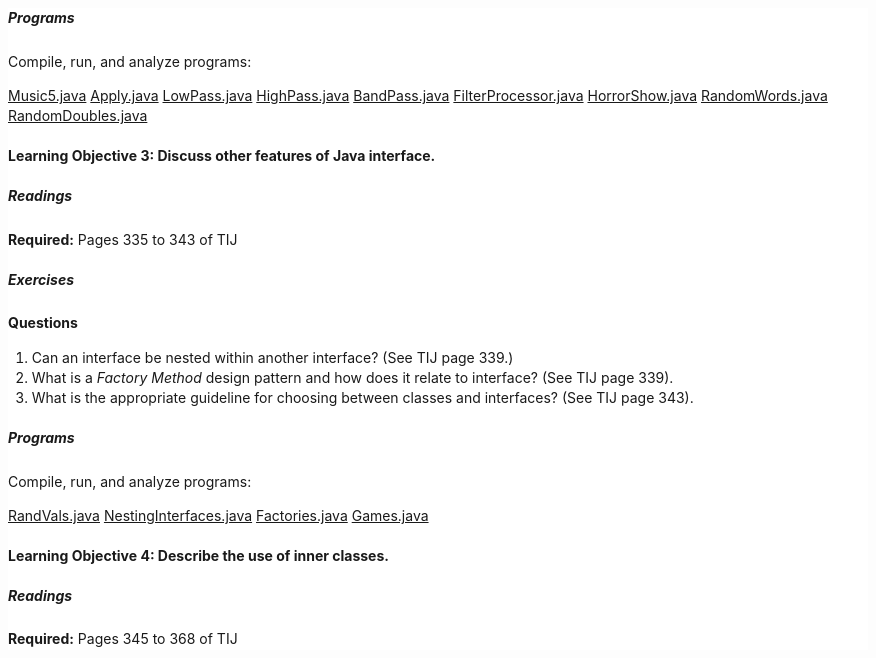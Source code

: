 ##### Programs
Compile, run, and analyze programs:

[Music5.java](https://triton2.athabascau.ca/html/courses/comp308/access/samples/interfaces/music5/Music5.java)
[Apply.java](https://triton2.athabascau.ca/html/courses/comp308/access/samples/interfaces/classprocessor/Apply.java)
[LowPass.java](https://triton2.athabascau.ca/html/courses/comp308/access/samples/interfaces/filters/LowPass.java)
[HighPass.java](https://triton2.athabascau.ca/html/courses/comp308/access/samples/interfaces/filters/HighPass.java)
[BandPass.java](https://triton2.athabascau.ca/html/courses/comp308/access/samples/interfaces/filters/BandPass.java)
[FilterProcessor.java](https://triton2.athabascau.ca/html/courses/comp308/access/samples/interfaces/interfaceprocessor/FilterProcessor.java)
[HorrorShow.java](https://triton2.athabascau.ca/html/courses/comp308/access/samples/interfaces/HorrorShow.java)
[RandomWords.java](https://triton2.athabascau.ca/html/courses/comp308/access/samples/interfaces/RandomWords.java)
[RandomDoubles.java](https://triton2.athabascau.ca/html/courses/comp308/access/samples/interfaces/RandomDoubles.java)

#### Learning Objective 3: Discuss other features of Java interface.

##### Readings
**Required:** Pages 335 to 343 of TIJ

##### Exercises
**Questions**
1.  Can an interface be nested within another interface? (See TIJ page 339.)
2.  What is a *Factory Method* design pattern and how does it relate to interface? (See TIJ page 339).
3.  What is the appropriate guideline for choosing between classes and interfaces? (See TIJ page 343).

##### Programs
Compile, run, and analyze programs:

[RandVals.java](https://triton2.athabascau.ca/html/courses/comp308/access/samples/interfaces/RandVals.java)
[NestingInterfaces.java](https://triton2.athabascau.ca/html/courses/comp308/access/samples/interfaces/nesting/NestingInterfaces.java)
[Factories.java](https://triton2.athabascau.ca/html/courses/comp308/access/samples/interfaces/Factories.java)
[Games.java](https://triton2.athabascau.ca/html/courses/comp308/access/samples/interfaces/Games.java)

#### Learning Objective 4: Describe the use of inner classes.

##### Readings
**Required:** Pages 345 to 368 of TIJ
